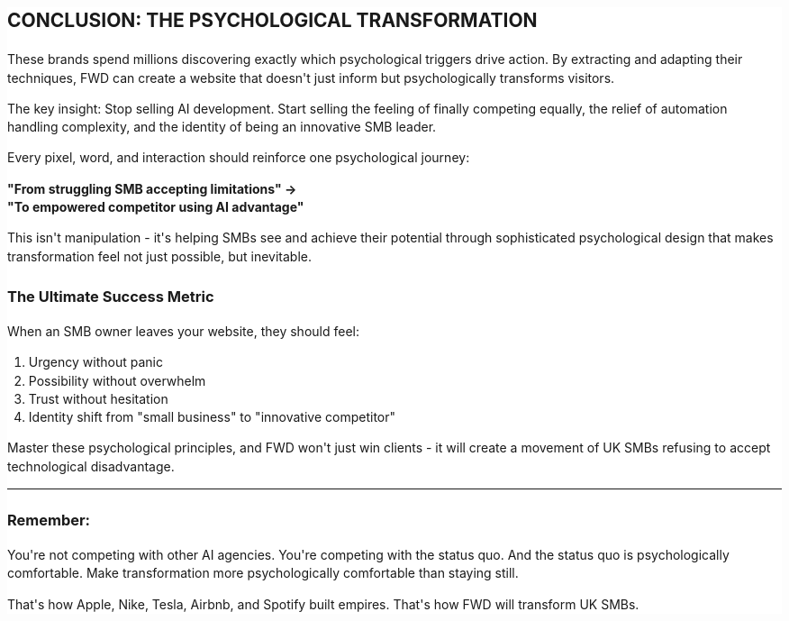 
## CONCLUSION: THE PSYCHOLOGICAL TRANSFORMATION

These brands spend millions discovering exactly which psychological triggers drive action. By extracting and adapting their techniques, FWD can create a website that doesn't just inform but psychologically transforms visitors.

The key insight: Stop selling AI development. Start selling the feeling of finally competing equally, the relief of automation handling complexity, and the identity of being an innovative SMB leader.

Every pixel, word, and interaction should reinforce one psychological journey:

**"From struggling SMB accepting limitations" →  
"To empowered competitor using AI advantage"**

This isn't manipulation - it's helping SMBs see and achieve their potential through sophisticated psychological design that makes transformation feel not just possible, but inevitable.

### The Ultimate Success Metric
When an SMB owner leaves your website, they should feel:
1. Urgency without panic
2. Possibility without overwhelm
3. Trust without hesitation
4. Identity shift from "small business" to "innovative competitor"

Master these psychological principles, and FWD won't just win clients - it will create a movement of UK SMBs refusing to accept technological disadvantage.

---

### Remember: 
You're not competing with other AI agencies.
You're competing with the status quo.
And the status quo is psychologically comfortable.
Make transformation more psychologically comfortable than staying still.

That's how Apple, Nike, Tesla, Airbnb, and Spotify built empires.
That's how FWD will transform UK SMBs.